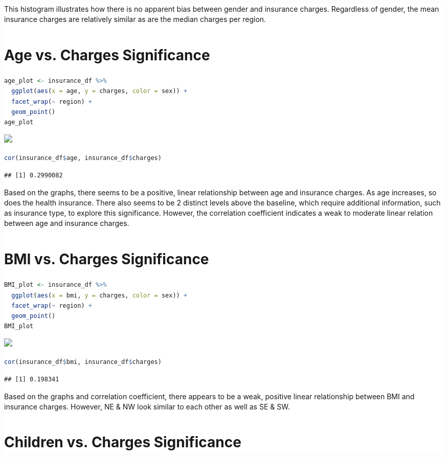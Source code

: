 This histogram illustrates how there is no apparent bias between gender
and insurance charges. Regardless of gender, the mean insurance charges
are relatively similar as are the median charges per region.

# Age vs. Charges Significance

``` r
age_plot <- insurance_df %>% 
  ggplot(aes(x = age, y = charges, color = sex)) + 
  facet_wrap(~ region) +
  geom_point()
age_plot
```

![](FP_Insurance_files/figure-gfm/unnamed-chunk-10-1.png)

``` r
cor(insurance_df$age, insurance_df$charges) 
```

    ## [1] 0.2990082

Based on the graphs, there seems to be a positive, linear relationship
between age and insurance charges. As age increases, so does the health
insurance. There also seems to be 2 distinct levels above the baseline,
which require additional information, such as insurance type, to explore
this significance. However, the correlation coefficient indicates a weak
to moderate linear relation between age and insurance charges.

# BMI vs. Charges Significance

``` r
BMI_plot <- insurance_df %>% 
  ggplot(aes(x = bmi, y = charges, color = sex)) + 
  facet_wrap(~ region) +
  geom_point()
BMI_plot
```

![](FP_Insurance_files/figure-gfm/unnamed-chunk-11-1.png)

``` r
cor(insurance_df$bmi, insurance_df$charges)
```

    ## [1] 0.198341

Based on the graphs and correlation coefficient, there appears to be a
weak, positive linear relationship between BMI and insurance charges.
However, NE & NW look similar to each other as well as SE & SW.

# Children vs. Charges Significance
